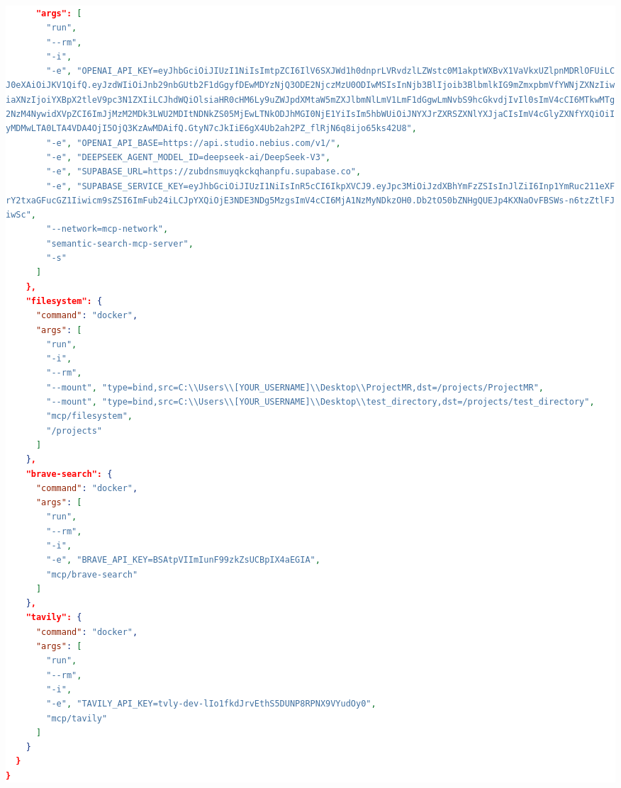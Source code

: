 ```json
      "args": [
        "run", 
        "--rm",
        "-i",
        "-e", "OPENAI_API_KEY=eyJhbGciOiJIUzI1NiIsImtpZCI6IlV6SXJWd1h0dnprLVRvdzlLZWstc0M1akptWXBvX1VaVkxUZlpnMDRlOFUiLCJ0eXAiOiJKV1QifQ.eyJzdWIiOiJnb29nbGUtb2F1dGgyfDEwMDYzNjQ3ODE2NjczMzU0ODIwMSIsInNjb3BlIjoib3BlbmlkIG9mZmxpbmVfYWNjZXNzIiwiaXNzIjoiYXBpX2tleV9pc3N1ZXIiLCJhdWQiOlsiaHR0cHM6Ly9uZWJpdXMtaW5mZXJlbmNlLmV1LmF1dGgwLmNvbS9hcGkvdjIvIl0sImV4cCI6MTkwMTg2NzM4NywidXVpZCI6ImJjMzM2MDk3LWU2MDItNDNkZS05MjEwLTNkODJhMGI0NjE1YiIsIm5hbWUiOiJNYXJrZXRSZXNlYXJjaCIsImV4cGlyZXNfYXQiOiIyMDMwLTA0LTA4VDA4OjI5OjQ3KzAwMDAifQ.GtyN7cJkIiE6gX4Ub2ah2PZ_flRjN6q8ijo65ks42U8",
        "-e", "OPENAI_API_BASE=https://api.studio.nebius.com/v1/",
        "-e", "DEEPSEEK_AGENT_MODEL_ID=deepseek-ai/DeepSeek-V3",
        "-e", "SUPABASE_URL=https://zubdnsmuyqkckqhanpfu.supabase.co",
        "-e", "SUPABASE_SERVICE_KEY=eyJhbGciOiJIUzI1NiIsInR5cCI6IkpXVCJ9.eyJpc3MiOiJzdXBhYmFzZSIsInJlZiI6Inp1YmRuc211eXFrY2txaGFucGZ1Iiwicm9sZSI6ImFub24iLCJpYXQiOjE3NDE3NDg5MzgsImV4cCI6MjA1NzMyNDkzOH0.Db2tO50bZNHgQUEJp4KXNaOvFBSWs-n6tzZtlFJiwSc",
        "--network=mcp-network",
        "semantic-search-mcp-server",
        "-s"
      ]
    },
    "filesystem": {
      "command": "docker",
      "args": [
        "run",
        "-i",
        "--rm",
        "--mount", "type=bind,src=C:\\Users\\[YOUR_USERNAME]\\Desktop\\ProjectMR,dst=/projects/ProjectMR",
        "--mount", "type=bind,src=C:\\Users\\[YOUR_USERNAME]\\Desktop\\test_directory,dst=/projects/test_directory",
        "mcp/filesystem",
        "/projects"
      ]
    },
    "brave-search": {
      "command": "docker",
      "args": [
        "run",
        "--rm",
        "-i",
        "-e", "BRAVE_API_KEY=BSAtpVIImIunF99zkZsUCBpIX4aEGIA",
        "mcp/brave-search"
      ]
    },
    "tavily": {
      "command": "docker",
      "args": [
        "run",
        "--rm",
        "-i",
        "-e", "TAVILY_API_KEY=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",
        "mcp/tavily"
      ]
    }
  }
}
```
